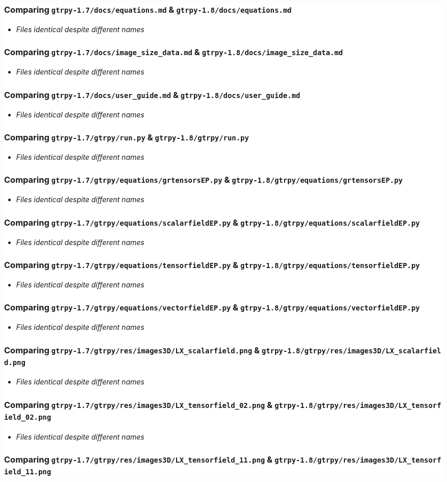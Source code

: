 ### Comparing `gtrpy-1.7/docs/equations.md` & `gtrpy-1.8/docs/equations.md`

 * *Files identical despite different names*

### Comparing `gtrpy-1.7/docs/image_size_data.md` & `gtrpy-1.8/docs/image_size_data.md`

 * *Files identical despite different names*

### Comparing `gtrpy-1.7/docs/user_guide.md` & `gtrpy-1.8/docs/user_guide.md`

 * *Files identical despite different names*

### Comparing `gtrpy-1.7/gtrpy/run.py` & `gtrpy-1.8/gtrpy/run.py`

 * *Files identical despite different names*

### Comparing `gtrpy-1.7/gtrpy/equations/grtensorsEP.py` & `gtrpy-1.8/gtrpy/equations/grtensorsEP.py`

 * *Files identical despite different names*

### Comparing `gtrpy-1.7/gtrpy/equations/scalarfieldEP.py` & `gtrpy-1.8/gtrpy/equations/scalarfieldEP.py`

 * *Files identical despite different names*

### Comparing `gtrpy-1.7/gtrpy/equations/tensorfieldEP.py` & `gtrpy-1.8/gtrpy/equations/tensorfieldEP.py`

 * *Files identical despite different names*

### Comparing `gtrpy-1.7/gtrpy/equations/vectorfieldEP.py` & `gtrpy-1.8/gtrpy/equations/vectorfieldEP.py`

 * *Files identical despite different names*

### Comparing `gtrpy-1.7/gtrpy/res/images3D/LX_scalarfield.png` & `gtrpy-1.8/gtrpy/res/images3D/LX_scalarfield.png`

 * *Files identical despite different names*

### Comparing `gtrpy-1.7/gtrpy/res/images3D/LX_tensorfield_02.png` & `gtrpy-1.8/gtrpy/res/images3D/LX_tensorfield_02.png`

 * *Files identical despite different names*

### Comparing `gtrpy-1.7/gtrpy/res/images3D/LX_tensorfield_11.png` & `gtrpy-1.8/gtrpy/res/images3D/LX_tensorfield_11.png`

